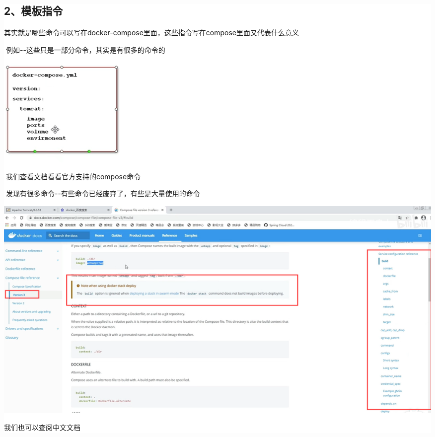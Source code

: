 



## 2、模板指令

​		其实就是哪些命令可以写在docker-compose里面，这些指令写在compose里面又代表什么意义



​		例如--这些只是一部分命令，其实是有很多的命令的

![1683598911099](../../../.vuepress/public/images/1683598911099.png)



​	我们查看文档看看官方支持的compose命令

​		发现有很多命令--有些命令已经废弃了，有些是大量使用的命令

![1683599110978](../../../.vuepress/public/images/1683599110978.png)



我们也可以查阅中文文档
